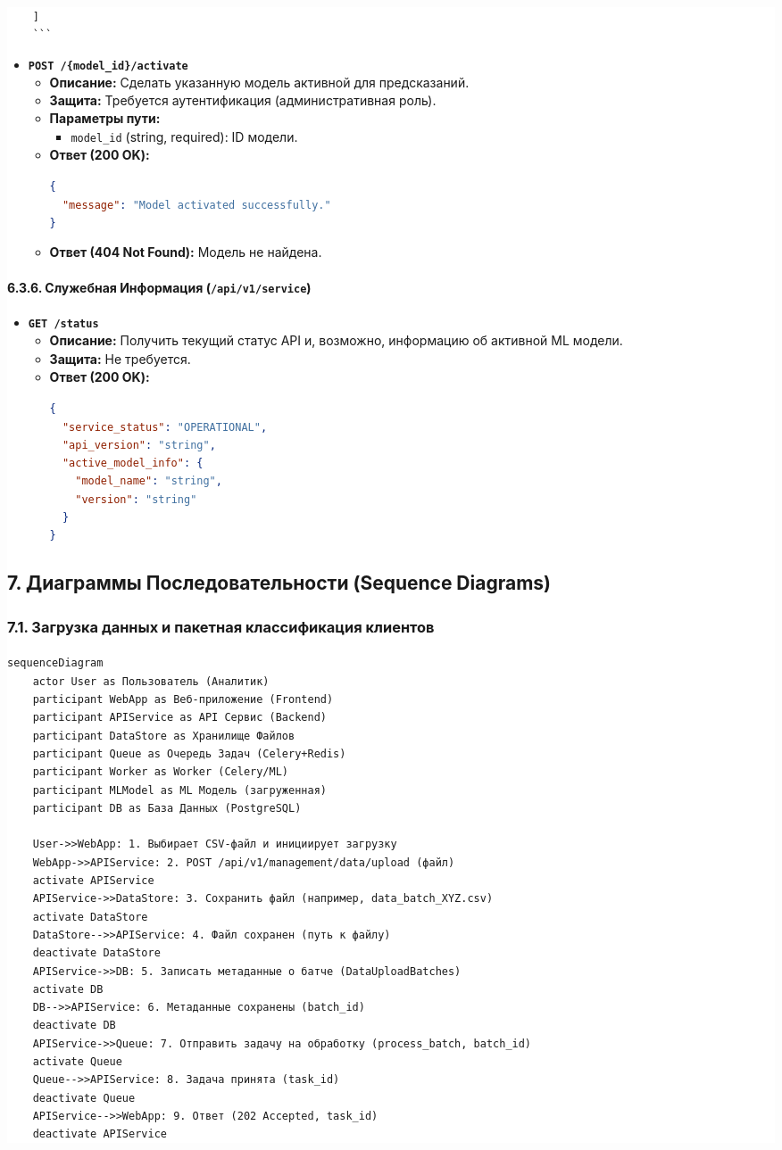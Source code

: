         ]
        ```
- **`POST /{model_id}/activate`**
    - **Описание:** Сделать указанную модель активной для предсказаний.
    - **Защита:** Требуется аутентификация (административная роль).
    - **Параметры пути:**
        - `model_id` (string, required): ID модели.
    - **Ответ (200 OK):**
        ```json
        {
          "message": "Model activated successfully."
        }
        ```
    - **Ответ (404 Not Found):** Модель не найдена.

#### 6.3.6. Служебная Информация (`/api/v1/service`)
- **`GET /status`**
    - **Описание:** Получить текущий статус API и, возможно, информацию об активной ML модели.
    - **Защита:** Не требуется.
    - **Ответ (200 OK):**
        ```json
        {
          "service_status": "OPERATIONAL",
          "api_version": "string",
          "active_model_info": {
            "model_name": "string",
            "version": "string"
          }
        }
        ```

## 7. Диаграммы Последовательности (Sequence Diagrams)

### 7.1. Загрузка данных и пакетная классификация клиентов

```mermaid
sequenceDiagram
    actor User as Пользователь (Аналитик)
    participant WebApp as Веб-приложение (Frontend)
    participant APIService as API Сервис (Backend)
    participant DataStore as Хранилище Файлов
    participant Queue as Очередь Задач (Celery+Redis)
    participant Worker as Worker (Celery/ML)
    participant MLModel as ML Модель (загруженная)
    participant DB as База Данных (PostgreSQL)

    User->>WebApp: 1. Выбирает CSV-файл и инициирует загрузку
    WebApp->>APIService: 2. POST /api/v1/management/data/upload (файл)
    activate APIService
    APIService->>DataStore: 3. Сохранить файл (например, data_batch_XYZ.csv)
    activate DataStore
    DataStore-->>APIService: 4. Файл сохранен (путь к файлу)
    deactivate DataStore
    APIService->>DB: 5. Записать метаданные о батче (DataUploadBatches)
    activate DB
    DB-->>APIService: 6. Метаданные сохранены (batch_id)
    deactivate DB
    APIService->>Queue: 7. Отправить задачу на обработку (process_batch, batch_id)
    activate Queue
    Queue-->>APIService: 8. Задача принята (task_id)
    deactivate Queue
    APIService-->>WebApp: 9. Ответ (202 Accepted, task_id)
    deactivate APIService
```